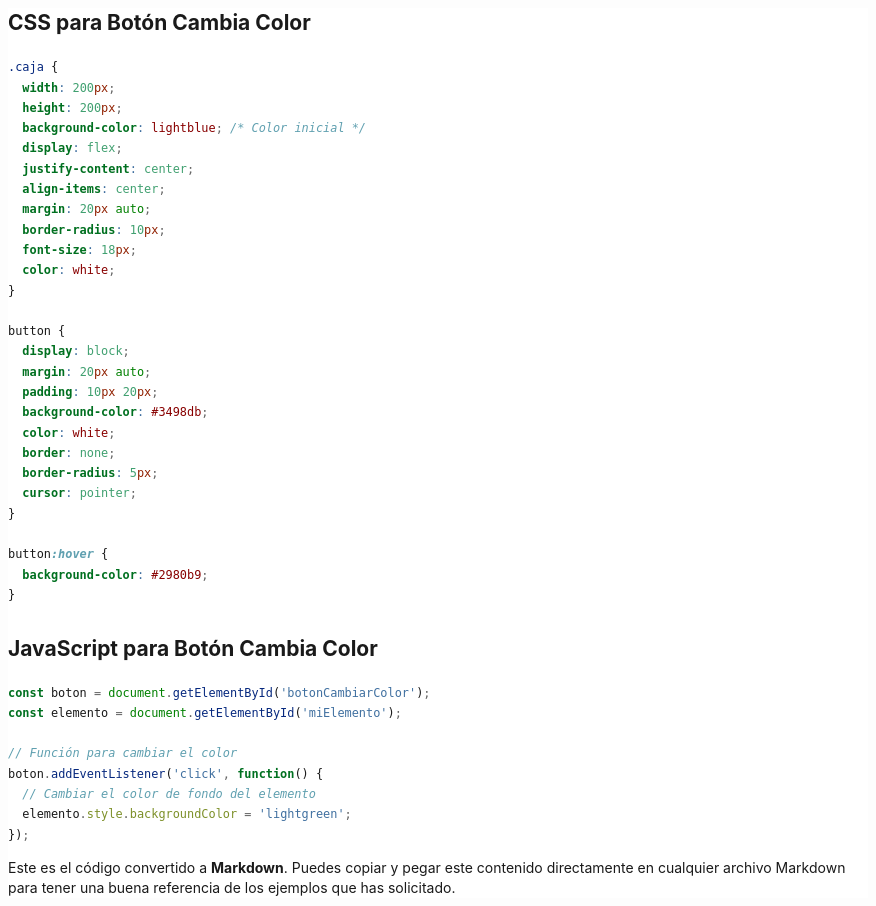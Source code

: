 ## CSS para Botón Cambia Color

```css
.caja {
  width: 200px;
  height: 200px;
  background-color: lightblue; /* Color inicial */
  display: flex;
  justify-content: center;
  align-items: center;
  margin: 20px auto;
  border-radius: 10px;
  font-size: 18px;
  color: white;
}

button {
  display: block;
  margin: 20px auto;
  padding: 10px 20px;
  background-color: #3498db;
  color: white;
  border: none;
  border-radius: 5px;
  cursor: pointer;
}

button:hover {
  background-color: #2980b9;
}
```

## JavaScript para Botón Cambia Color

```javascript
const boton = document.getElementById('botonCambiarColor');
const elemento = document.getElementById('miElemento');

// Función para cambiar el color
boton.addEventListener('click', function() {
  // Cambiar el color de fondo del elemento
  elemento.style.backgroundColor = 'lightgreen';
});
```

Este es el código convertido a **Markdown**. Puedes copiar y pegar este contenido directamente en cualquier archivo Markdown para tener una buena referencia de los ejemplos que has solicitado.